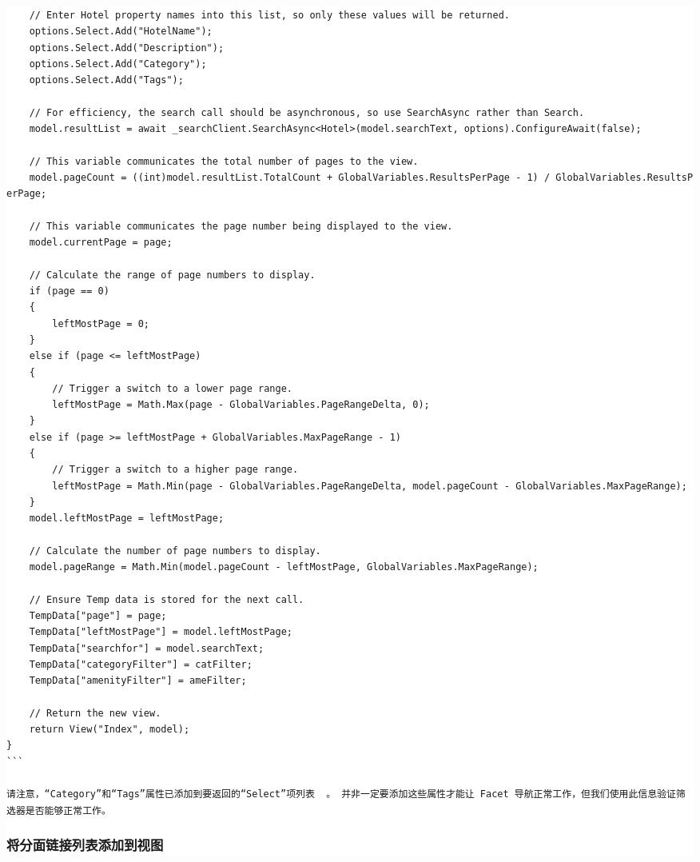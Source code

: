         // Enter Hotel property names into this list, so only these values will be returned.
        options.Select.Add("HotelName");
        options.Select.Add("Description");
        options.Select.Add("Category");
        options.Select.Add("Tags");

        // For efficiency, the search call should be asynchronous, so use SearchAsync rather than Search.
        model.resultList = await _searchClient.SearchAsync<Hotel>(model.searchText, options).ConfigureAwait(false);

        // This variable communicates the total number of pages to the view.
        model.pageCount = ((int)model.resultList.TotalCount + GlobalVariables.ResultsPerPage - 1) / GlobalVariables.ResultsPerPage;

        // This variable communicates the page number being displayed to the view.
        model.currentPage = page;

        // Calculate the range of page numbers to display.
        if (page == 0)
        {
            leftMostPage = 0;
        }
        else if (page <= leftMostPage)
        {
            // Trigger a switch to a lower page range.
            leftMostPage = Math.Max(page - GlobalVariables.PageRangeDelta, 0);
        }
        else if (page >= leftMostPage + GlobalVariables.MaxPageRange - 1)
        {
            // Trigger a switch to a higher page range.
            leftMostPage = Math.Min(page - GlobalVariables.PageRangeDelta, model.pageCount - GlobalVariables.MaxPageRange);
        }
        model.leftMostPage = leftMostPage;

        // Calculate the number of page numbers to display.
        model.pageRange = Math.Min(model.pageCount - leftMostPage, GlobalVariables.MaxPageRange);

        // Ensure Temp data is stored for the next call.
        TempData["page"] = page;
        TempData["leftMostPage"] = model.leftMostPage;
        TempData["searchfor"] = model.searchText;
        TempData["categoryFilter"] = catFilter;
        TempData["amenityFilter"] = ameFilter;

        // Return the new view.
        return View("Index", model);
    }
    ```

    请注意，“Category”和“Tags”属性已添加到要返回的“Select”项列表  。 并非一定要添加这些属性才能让 Facet 导航正常工作，但我们使用此信息验证筛选器是否能够正常工作。

### <a name="add-lists-of-facet-links-to-the-view"></a>将分面链接列表添加到视图
